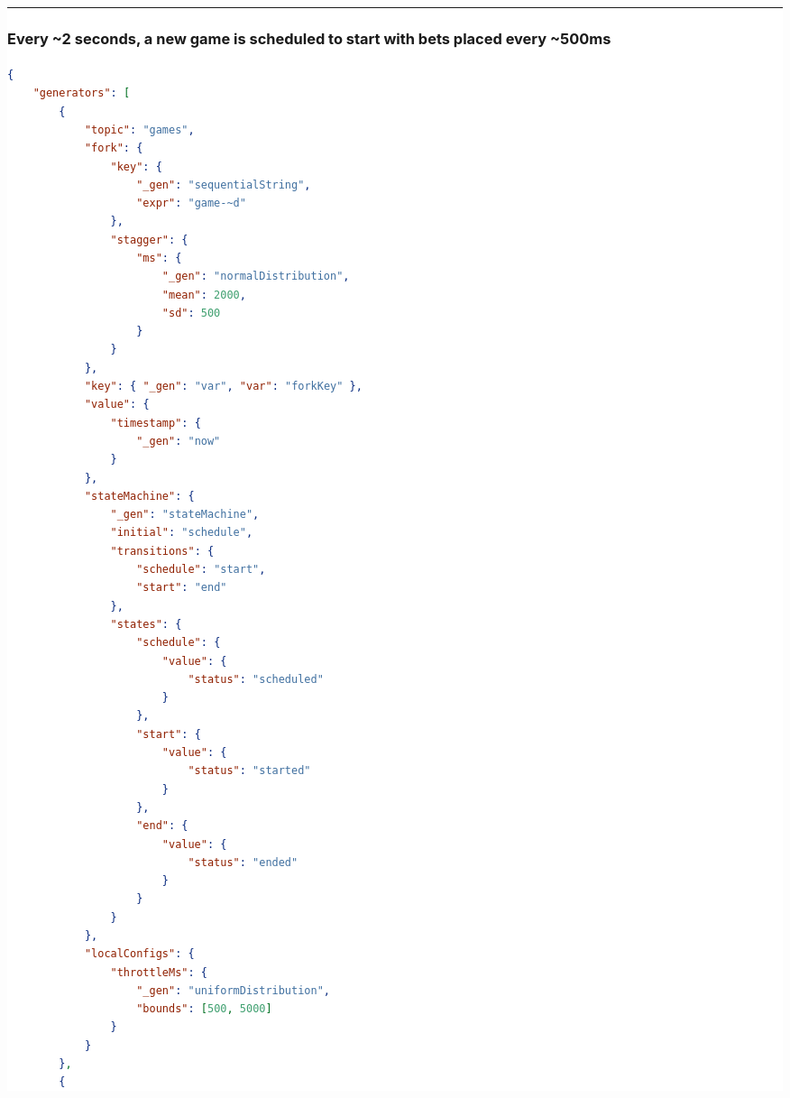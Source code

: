 ```json
```

-----

### Every ~2 seconds, a new game is scheduled to start with bets placed every ~500ms

```json
{
    "generators": [
        {
            "topic": "games",
            "fork": {
                "key": {
                    "_gen": "sequentialString",
                    "expr": "game-~d"
                },
                "stagger": {
                    "ms": {
                        "_gen": "normalDistribution",
                        "mean": 2000,
                        "sd": 500
                    }
                }
            },
            "key": { "_gen": "var", "var": "forkKey" },
            "value": {
                "timestamp": {
                    "_gen": "now"
                }
            },
            "stateMachine": {
                "_gen": "stateMachine",
                "initial": "schedule",
                "transitions": {
                    "schedule": "start",
                    "start": "end"
                },
                "states": {
                    "schedule": {
                        "value": {
                            "status": "scheduled"
                        }
                    },
                    "start": {
                        "value": {
                            "status": "started"
                        }
                    },
                    "end": {
                        "value": {
                            "status": "ended"
                        }
                    }
                }
            },
            "localConfigs": {
                "throttleMs": {
                    "_gen": "uniformDistribution",
                    "bounds": [500, 5000]
                }
            }
        },
        {
```
